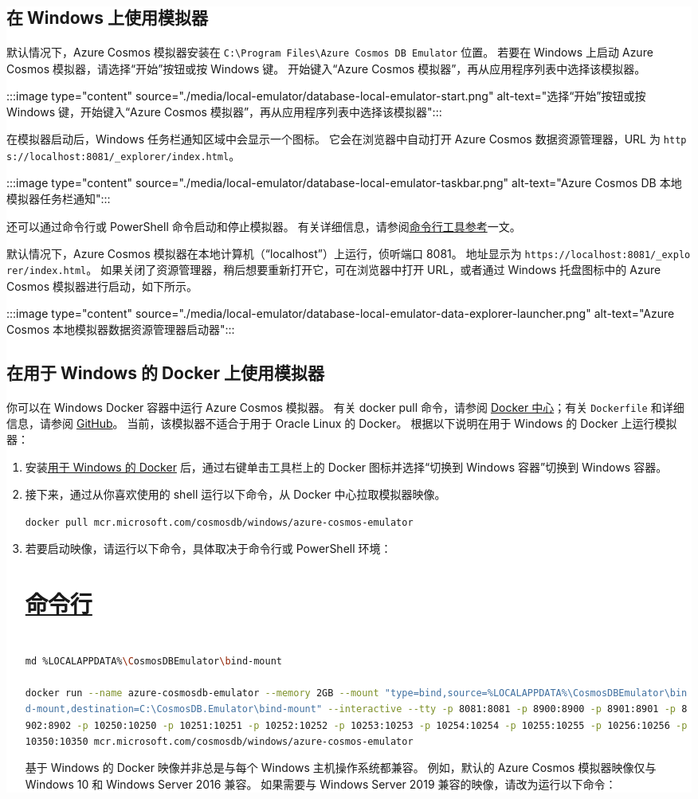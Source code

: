 <a name="run-on-windows"></a>
## <a name="use-the-emulator-on-windows"></a>在 Windows 上使用模拟器

默认情况下，Azure Cosmos 模拟器安装在 `C:\Program Files\Azure Cosmos DB Emulator` 位置。 若要在 Windows 上启动 Azure Cosmos 模拟器，请选择“开始”按钮或按 Windows 键。 开始键入“Azure Cosmos 模拟器”，再从应用程序列表中选择该模拟器。

:::image type="content" source="./media/local-emulator/database-local-emulator-start.png" alt-text="选择“开始”按钮或按 Windows 键，开始键入“Azure Cosmos 模拟器”，再从应用程序列表中选择该模拟器":::

在模拟器启动后，Windows 任务栏通知区域中会显示一个图标。 它会在浏览器中自动打开 Azure Cosmos 数据资源管理器，URL 为 `https://localhost:8081/_explorer/index.html`。

:::image type="content" source="./media/local-emulator/database-local-emulator-taskbar.png" alt-text="Azure Cosmos DB 本地模拟器任务栏通知":::

还可以通过命令行或 PowerShell 命令启动和停止模拟器。 有关详细信息，请参阅[命令行工具参考](emulator-command-line-parameters.md)一文。

默认情况下，Azure Cosmos 模拟器在本地计算机（“localhost”）上运行，侦听端口 8081。 地址显示为 `https://localhost:8081/_explorer/index.html`。 如果关闭了资源管理器，稍后想要重新打开它，可在浏览器中打开 URL，或者通过 Windows 托盘图标中的 Azure Cosmos 模拟器进行启动，如下所示。

:::image type="content" source="./media/local-emulator/database-local-emulator-data-explorer-launcher.png" alt-text="Azure Cosmos 本地模拟器数据资源管理器启动器":::

<a name="run-on-windows-docker"></a>
## <a name="use-the-emulator-on-docker-for-windows"></a>在用于 Windows 的 Docker 上使用模拟器

你可以在 Windows Docker 容器中运行 Azure Cosmos 模拟器。 有关 docker pull 命令，请参阅 [Docker 中心](https://hub.docker.com/r/microsoft/azure-cosmosdb-emulator/)；有关 `Dockerfile` 和详细信息，请参阅 [GitHub](https://github.com/Azure/azure-cosmos-db-emulator-docker)。 当前，该模拟器不适合于用于 Oracle Linux 的 Docker。 根据以下说明在用于 Windows 的 Docker 上运行模拟器：

1. 安装[用于 Windows 的 Docker](https://www.docker.com/docker-windows) 后，通过右键单击工具栏上的 Docker 图标并选择“切换到 Windows 容器”切换到 Windows 容器。

1. 接下来，通过从你喜欢使用的 shell 运行以下命令，从 Docker 中心拉取模拟器映像。

    ```bash
    docker pull mcr.microsoft.com/cosmosdb/windows/azure-cosmos-emulator
    ```

1. 若要启动映像，请运行以下命令，具体取决于命令行或 PowerShell 环境：

    # <a name="command-line"></a>[命令行](#tab/cli)

    ```bash

    md %LOCALAPPDATA%\CosmosDBEmulator\bind-mount

    docker run --name azure-cosmosdb-emulator --memory 2GB --mount "type=bind,source=%LOCALAPPDATA%\CosmosDBEmulator\bind-mount,destination=C:\CosmosDB.Emulator\bind-mount" --interactive --tty -p 8081:8081 -p 8900:8900 -p 8901:8901 -p 8902:8902 -p 10250:10250 -p 10251:10251 -p 10252:10252 -p 10253:10253 -p 10254:10254 -p 10255:10255 -p 10256:10256 -p 10350:10350 mcr.microsoft.com/cosmosdb/windows/azure-cosmos-emulator
    ```
    基于 Windows 的 Docker 映像并非总是与每个 Windows 主机操作系统都兼容。 例如，默认的 Azure Cosmos 模拟器映像仅与 Windows 10 和 Windows Server 2016 兼容。 如果需要与 Windows Server 2019 兼容的映像，请改为运行以下命令：
